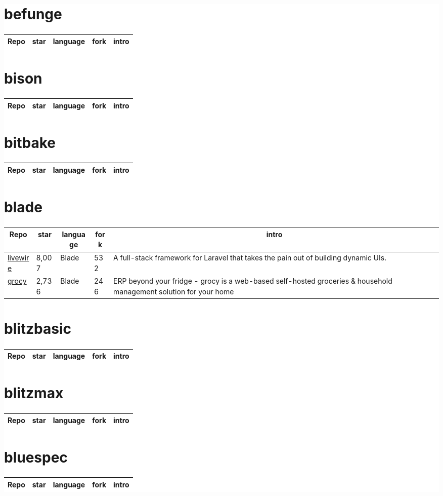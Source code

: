
# befunge

Repo|star|language|fork|intro
-|-|-|-|-



# bison

Repo|star|language|fork|intro
-|-|-|-|-



# bitbake

Repo|star|language|fork|intro
-|-|-|-|-



# blade

Repo|star|language|fork|intro
-|-|-|-|-
[livewire](https://github.com/livewire/livewire)|8,007|Blade|532|A full-stack framework for Laravel that takes the pain out of building dynamic UIs.
[grocy](https://github.com/grocy/grocy)|2,736|Blade|246|ERP beyond your fridge - grocy is a web-based self-hosted groceries & household management solution for your home


# blitzbasic

Repo|star|language|fork|intro
-|-|-|-|-



# blitzmax

Repo|star|language|fork|intro
-|-|-|-|-



# bluespec

Repo|star|language|fork|intro
-|-|-|-|-

